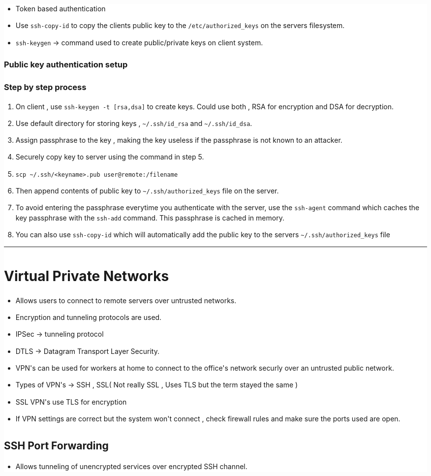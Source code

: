 * Token based authentication 

* Use `ssh-copy-id` to copy the clients public key to the `/etc/authorized_keys` on the servers filesystem.  

* `ssh-keygen` -> command used to create public/private keys on client system.

### Public key authentication setup 

### Step by step process 

1. On client , use `ssh-keygen -t [rsa,dsa]` to create keys. Could use both , RSA for encryption and DSA for decryption.  

2. Use default directory for storing keys , `~/.ssh/id_rsa` and `~/.ssh/id_dsa`. 

3. Assign passphrase to the key , making the key useless if the passphrase is not known to an attacker.

4. Securely copy key to server using the command in step 5.

5. `scp ~/.ssh/<keyname>.pub user@remote:/filename`

6. Then append contents of public key to `~/.ssh/authorized_keys` file on the server.

7. To avoid entering the passphrase everytime you authenticate with the server, use the `ssh-agent` command which caches the key passphrase with the `ssh-add` command. This passphrase is cached in memory.  

8. You can also use `ssh-copy-id` which will automatically add the public key to the servers `~/.ssh/authorized_keys` file  

---

# Virtual Private Networks 

* Allows users to connect to remote servers over untrusted networks. 

* Encryption and tunneling protocols are used. 

* IPSec -> tunneling protocol 

* DTLS -> Datagram Transport Layer Security. 

* VPN's can be used for workers at home to connect to the office's network securly over an untrusted public network.  

* Types of VPN's -> SSH , SSL( Not really SSL , Uses TLS but the term stayed the same )

* SSL VPN's use TLS for encryption 

* If VPN settings are correct but the system won't connect , check firewall rules and make sure the ports used are open. 

## SSH Port Forwarding 

* Allows tunneling of unencrypted services over encrypted SSH channel. 
